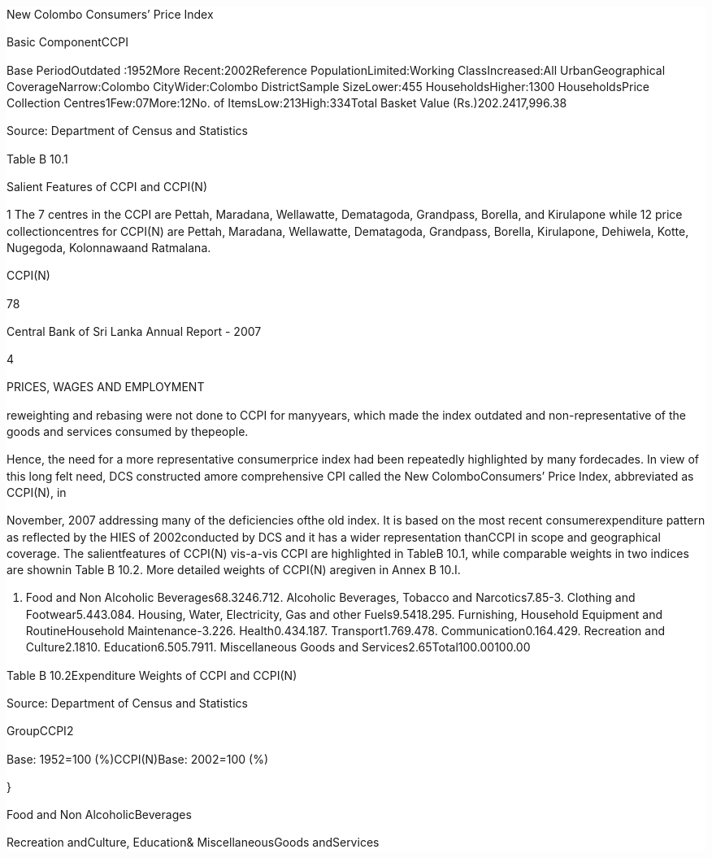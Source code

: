New Colombo Consumers’ Price Index

Basic ComponentCCPI

Base PeriodOutdated :1952More Recent:2002Reference PopulationLimited:Working ClassIncreased:All UrbanGeographical CoverageNarrow:Colombo CityWider:Colombo DistrictSample SizeLower:455 HouseholdsHigher:1300 HouseholdsPrice Collection Centres1Few:07More:12No. of ItemsLow:213High:334Total Basket Value (Rs.)202.2417,996.38

Source: Department of Census and Statistics

Table B 10.1

Salient Features of CCPI and CCPI(N)

1 The 7 centres in the CCPI are Pettah, Maradana, Wellawatte, Dematagoda, Grandpass, Borella, and Kirulapone while 12 price collectioncentres for CCPI(N) are Pettah, Maradana, Wellawatte, Dematagoda, Grandpass, Borella, Kirulapone, Dehiwela, Kotte, Nugegoda, Kolonnawaand Ratmalana.

CCPI(N)

78

Central Bank of Sri Lanka Annual Report - 2007

4

PRICES, WAGES AND EMPLOYMENT

reweighting and rebasing were not done to CCPI for manyyears, which made the index outdated and non-representative of the goods and services consumed by thepeople.

Hence, the need for a more representative consumerprice index had been repeatedly highlighted by many fordecades. In view of this long felt need, DCS constructed amore comprehensive CPI called the New ColomboConsumers’ Price Index, abbreviated as CCPI(N), in

November, 2007 addressing many of the deficiencies ofthe old index. It is based on the most recent consumerexpenditure pattern as reflected by the HIES of 2002conducted by DCS and it has a wider representation thanCCPI in scope and geographical coverage. The salientfeatures of CCPI(N) vis-a-vis CCPI are highlighted in TableB 10.1, while comparable weights in two indices are shownin Table B 10.2. More detailed weights of CCPI(N) aregiven in Annex B 10.I.

1. Food and Non Alcoholic Beverages68.3246.712. Alcoholic Beverages, Tobacco and Narcotics7.85-3. Clothing and Footwear5.443.084. Housing, Water, Electricity, Gas and other Fuels9.5418.295. Furnishing, Household Equipment and RoutineHousehold Maintenance-3.226. Health0.434.187. Transport1.769.478. Communication0.164.429. Recreation and Culture2.1810. Education6.505.7911. Miscellaneous Goods and Services2.65Total100.00100.00

Table B 10.2Expenditure Weights of CCPI and CCPI(N)

Source: Department of Census and Statistics

GroupCCPI2

Base: 1952=100 (%)CCPI(N)Base: 2002=100 (%)

}

Food and Non AlcoholicBeverages

Recreation andCulture, Education& MiscellaneousGoods andServices
